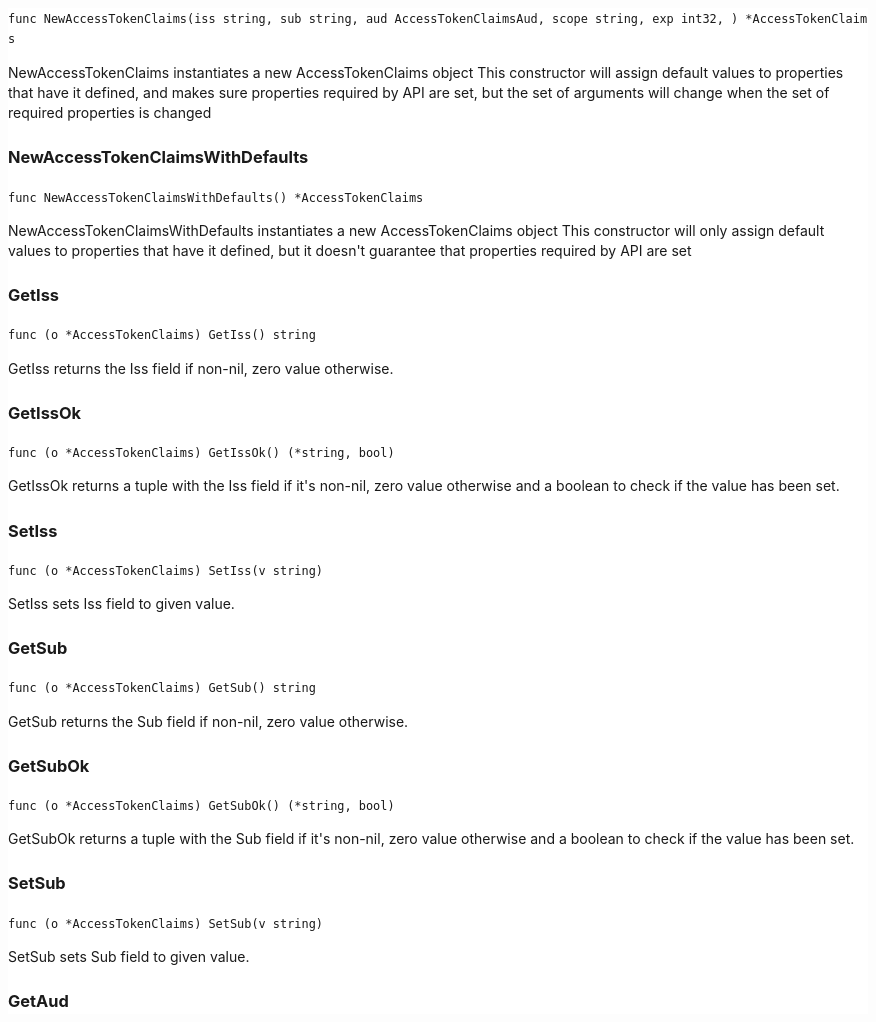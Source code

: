 `func NewAccessTokenClaims(iss string, sub string, aud AccessTokenClaimsAud, scope string, exp int32, ) *AccessTokenClaims`

NewAccessTokenClaims instantiates a new AccessTokenClaims object
This constructor will assign default values to properties that have it defined,
and makes sure properties required by API are set, but the set of arguments
will change when the set of required properties is changed

### NewAccessTokenClaimsWithDefaults

`func NewAccessTokenClaimsWithDefaults() *AccessTokenClaims`

NewAccessTokenClaimsWithDefaults instantiates a new AccessTokenClaims object
This constructor will only assign default values to properties that have it defined,
but it doesn't guarantee that properties required by API are set

### GetIss

`func (o *AccessTokenClaims) GetIss() string`

GetIss returns the Iss field if non-nil, zero value otherwise.

### GetIssOk

`func (o *AccessTokenClaims) GetIssOk() (*string, bool)`

GetIssOk returns a tuple with the Iss field if it's non-nil, zero value otherwise
and a boolean to check if the value has been set.

### SetIss

`func (o *AccessTokenClaims) SetIss(v string)`

SetIss sets Iss field to given value.


### GetSub

`func (o *AccessTokenClaims) GetSub() string`

GetSub returns the Sub field if non-nil, zero value otherwise.

### GetSubOk

`func (o *AccessTokenClaims) GetSubOk() (*string, bool)`

GetSubOk returns a tuple with the Sub field if it's non-nil, zero value otherwise
and a boolean to check if the value has been set.

### SetSub

`func (o *AccessTokenClaims) SetSub(v string)`

SetSub sets Sub field to given value.


### GetAud
